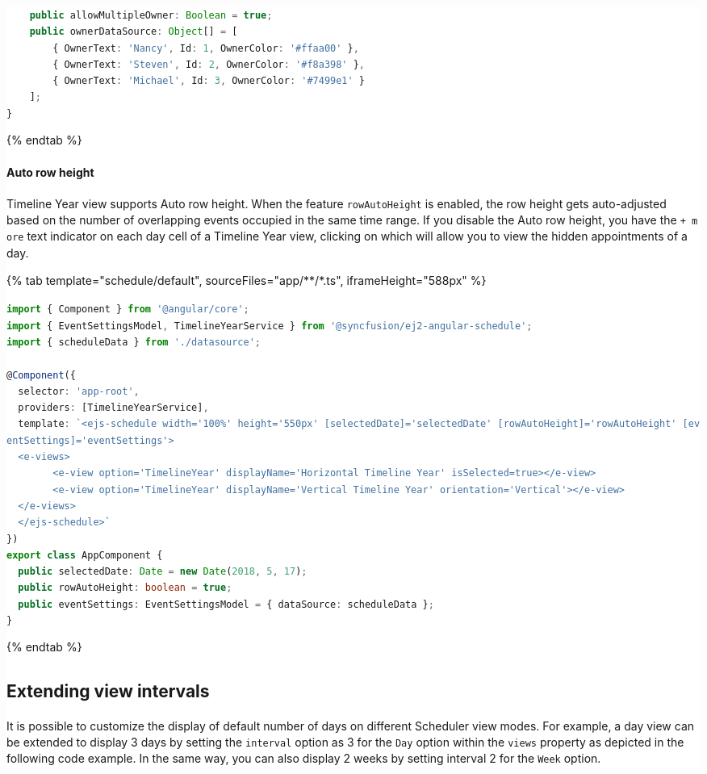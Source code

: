 ```typescript
    public allowMultipleOwner: Boolean = true;
    public ownerDataSource: Object[] = [
        { OwnerText: 'Nancy', Id: 1, OwnerColor: '#ffaa00' },
        { OwnerText: 'Steven', Id: 2, OwnerColor: '#f8a398' },
        { OwnerText: 'Michael', Id: 3, OwnerColor: '#7499e1' }
    ];
}
```

{% endtab %}

#### Auto row height

Timeline Year view supports Auto row height. When the feature `rowAutoHeight` is enabled, the row height gets auto-adjusted based on the number of overlapping events occupied in the same time range. If you disable the Auto row height, you have the `+ more` text indicator on each day cell of a Timeline Year view, clicking on which will allow you to view the hidden appointments of a day.

{% tab template="schedule/default", sourceFiles="app/**/*.ts", iframeHeight="588px" %}

```typescript
import { Component } from '@angular/core';
import { EventSettingsModel, TimelineYearService } from '@syncfusion/ej2-angular-schedule';
import { scheduleData } from './datasource';

@Component({
  selector: 'app-root',
  providers: [TimelineYearService],
  template: `<ejs-schedule width='100%' height='550px' [selectedDate]='selectedDate' [rowAutoHeight]='rowAutoHeight' [eventSettings]='eventSettings'>
  <e-views>
        <e-view option='TimelineYear' displayName='Horizontal Timeline Year' isSelected=true></e-view>
        <e-view option='TimelineYear' displayName='Vertical Timeline Year' orientation='Vertical'></e-view>
  </e-views>
  </ejs-schedule>`
})
export class AppComponent {
  public selectedDate: Date = new Date(2018, 5, 17);
  public rowAutoHeight: boolean = true;
  public eventSettings: EventSettingsModel = { dataSource: scheduleData };
}
```

{% endtab %}

## Extending view intervals

It is possible to customize the display of default number of days on different Scheduler view modes. For example, a day view can be extended to display 3 days by setting the `interval` option as 3 for the `Day` option within the `views` property as depicted in the following code example. In the same way, you can also display 2 weeks by setting interval 2 for the `Week` option.
